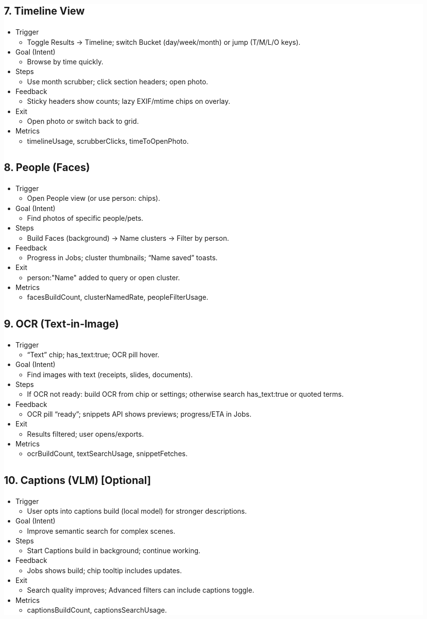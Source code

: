 ## 7. Timeline View
- Trigger
  - Toggle Results → Timeline; switch Bucket (day/week/month) or jump (T/M/L/O keys).
- Goal (Intent)
  - Browse by time quickly.
- Steps
  - Use month scrubber; click section headers; open photo.
- Feedback
  - Sticky headers show counts; lazy EXIF/mtime chips on overlay.
- Exit
  - Open photo or switch back to grid.
- Metrics
  - timelineUsage, scrubberClicks, timeToOpenPhoto.

## 8. People (Faces)
- Trigger
  - Open People view (or use person: chips).
- Goal (Intent)
  - Find photos of specific people/pets.
- Steps
  - Build Faces (background) → Name clusters → Filter by person.
- Feedback
  - Progress in Jobs; cluster thumbnails; “Name saved” toasts.
- Exit
  - person:"Name" added to query or open cluster.
- Metrics
  - facesBuildCount, clusterNamedRate, peopleFilterUsage.

## 9. OCR (Text‑in‑Image)
- Trigger
  - “Text” chip; has_text:true; OCR pill hover.
- Goal (Intent)
  - Find images with text (receipts, slides, documents).
- Steps
  - If OCR not ready: build OCR from chip or settings; otherwise search has_text:true or quoted terms.
- Feedback
  - OCR pill “ready”; snippets API shows previews; progress/ETA in Jobs.
- Exit
  - Results filtered; user opens/exports.
- Metrics
  - ocrBuildCount, textSearchUsage, snippetFetches.

## 10. Captions (VLM) [Optional]
- Trigger
  - User opts into captions build (local model) for stronger descriptions.
- Goal (Intent)
  - Improve semantic search for complex scenes.
- Steps
  - Start Captions build in background; continue working.
- Feedback
  - Jobs shows build; chip tooltip includes updates.
- Exit
  - Search quality improves; Advanced filters can include captions toggle.
- Metrics
  - captionsBuildCount, captionsSearchUsage.

